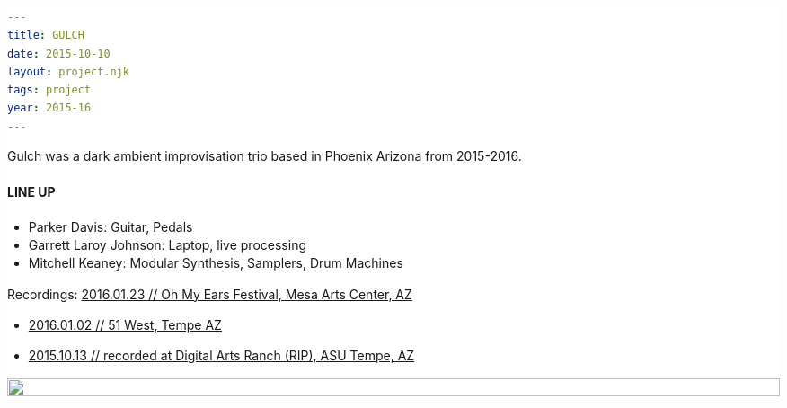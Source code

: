 ```yaml
---
title: GULCH
date: 2015-10-10
layout: project.njk
tags: project
year: 2015-16
---
```


Gulch was a dark ambient improvisation trio based in Phoenix Arizona from 2015-2016.

#### LINE UP

- Parker Davis: Guitar, Pedals
- Garrett Laroy Johnson: Laptop, live processing
- Mitchell Keaney: Modular Synthesis, Samplers, Drum Machines

Recordings:
[2016.01.23 // Oh My Ears Festival, Mesa Arts Center, AZ](https://soundcloud.com/ohparkpiano/gulchome2016)

- [2016.01.02 // 51 West, Tempe AZ](https://soundcloud.com/garrett-johnson-5/gulch-20160102-live-at-51-westwav)

- [2015.10.13 // recorded at Digital Arts Ranch (RIP), ASU Tempe, AZ](https://wearegulch.bandcamp.com/album/split)

<div class = "row">
  <div class = "col-sm-6" style = "text-align:center">
  <img class = "img-responsive" src ="gulch/img/tapeglam.jpg" style="border: 0; width: 100%; height: 100%">
  </div>

<iframe style="border: 0; width: 100%; height: 100%;" src="https://bandcamp.com/EmbeddedPlayer/album=3384926459/size=large/bgcol=ffffff/linkcol=0687f5/transparent=true/" seamless></iframe>
